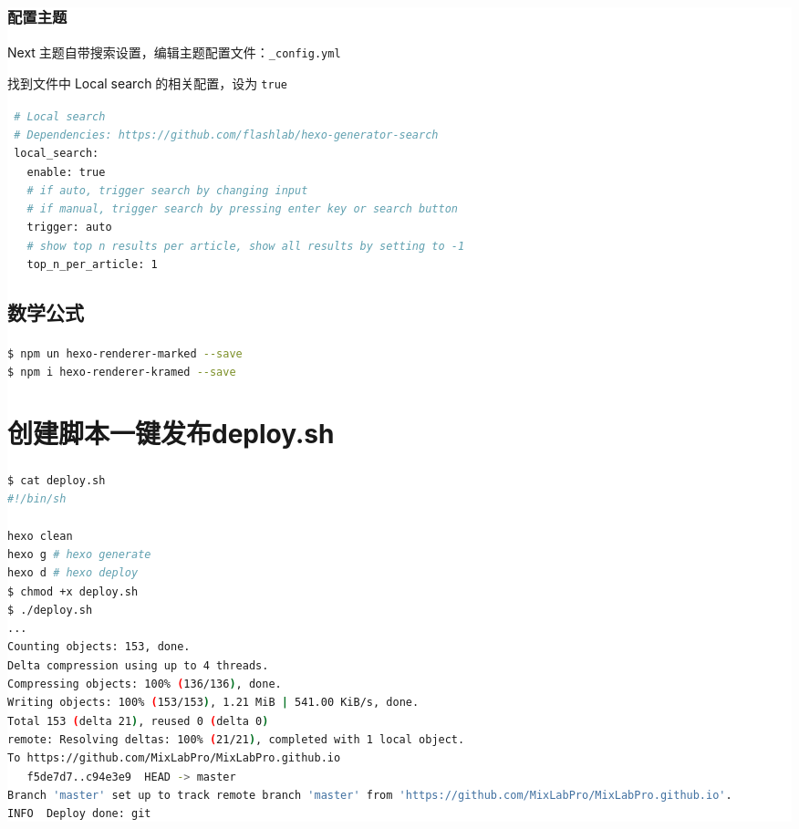 ### 配置主题

Next 主题自带搜索设置，编辑主题配置文件：`_config.yml`

找到文件中 Local search 的相关配置，设为 `true`

```bash
 # Local search
 # Dependencies: https://github.com/flashlab/hexo-generator-search
 local_search:
   enable: true
   # if auto, trigger search by changing input
   # if manual, trigger search by pressing enter key or search button
   trigger: auto
   # show top n results per article, show all results by setting to -1
   top_n_per_article: 1
```

## 数学公式

```bash
$ npm un hexo-renderer-marked --save
$ npm i hexo-renderer-kramed --save
```

# 创建脚本一键发布deploy.sh

```bash
$ cat deploy.sh
#!/bin/sh

hexo clean
hexo g # hexo generate
hexo d # hexo deploy
$ chmod +x deploy.sh
$ ./deploy.sh
...
Counting objects: 153, done.
Delta compression using up to 4 threads.
Compressing objects: 100% (136/136), done.
Writing objects: 100% (153/153), 1.21 MiB | 541.00 KiB/s, done.
Total 153 (delta 21), reused 0 (delta 0)
remote: Resolving deltas: 100% (21/21), completed with 1 local object.
To https://github.com/MixLabPro/MixLabPro.github.io
   f5de7d7..c94e3e9  HEAD -> master
Branch 'master' set up to track remote branch 'master' from 'https://github.com/MixLabPro/MixLabPro.github.io'.
INFO  Deploy done: git
```